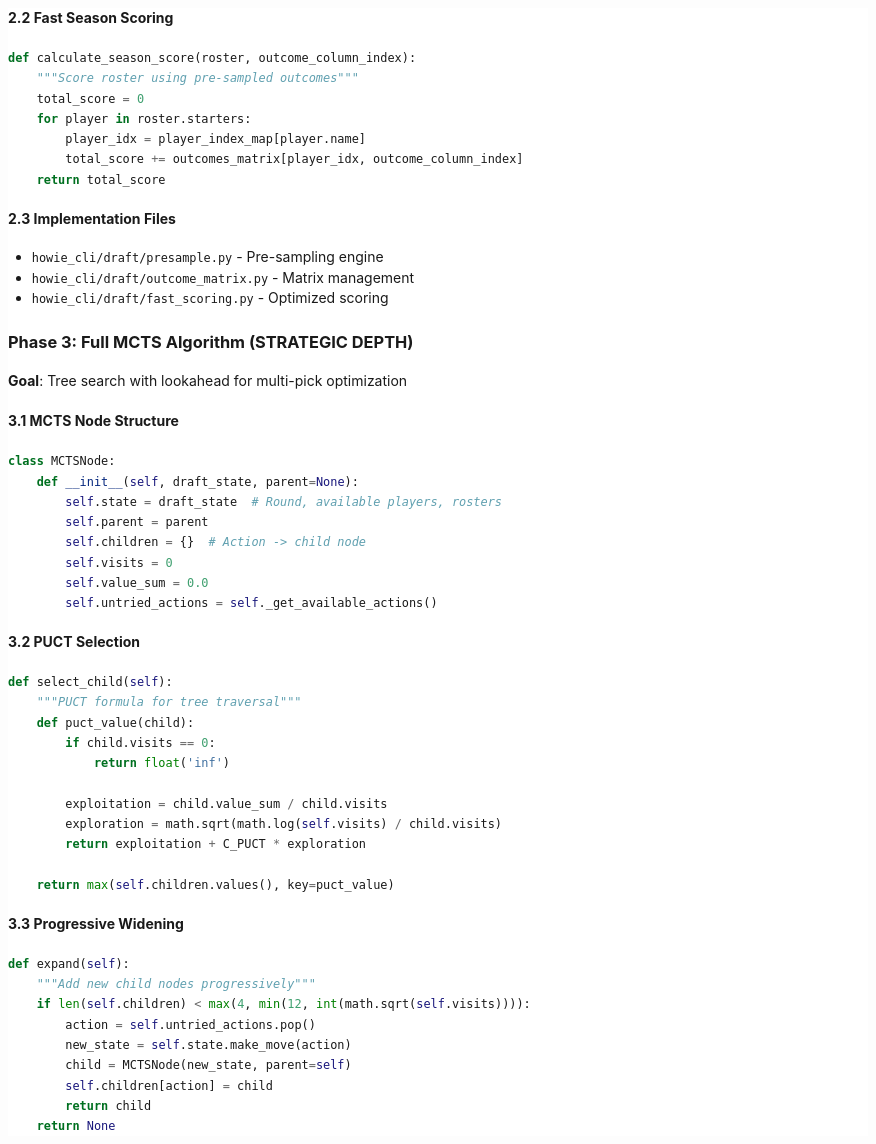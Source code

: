 #### 2.2 Fast Season Scoring
```python
def calculate_season_score(roster, outcome_column_index):
    """Score roster using pre-sampled outcomes"""
    total_score = 0
    for player in roster.starters:
        player_idx = player_index_map[player.name]
        total_score += outcomes_matrix[player_idx, outcome_column_index]
    return total_score
```

#### 2.3 Implementation Files
- `howie_cli/draft/presample.py` - Pre-sampling engine
- `howie_cli/draft/outcome_matrix.py` - Matrix management
- `howie_cli/draft/fast_scoring.py` - Optimized scoring

### Phase 3: Full MCTS Algorithm (STRATEGIC DEPTH)

**Goal**: Tree search with lookahead for multi-pick optimization

#### 3.1 MCTS Node Structure
```python
class MCTSNode:
    def __init__(self, draft_state, parent=None):
        self.state = draft_state  # Round, available players, rosters
        self.parent = parent
        self.children = {}  # Action -> child node
        self.visits = 0
        self.value_sum = 0.0
        self.untried_actions = self._get_available_actions()
```

#### 3.2 PUCT Selection
```python
def select_child(self):
    """PUCT formula for tree traversal"""
    def puct_value(child):
        if child.visits == 0:
            return float('inf')
        
        exploitation = child.value_sum / child.visits
        exploration = math.sqrt(math.log(self.visits) / child.visits)
        return exploitation + C_PUCT * exploration
    
    return max(self.children.values(), key=puct_value)
```

#### 3.3 Progressive Widening
```python
def expand(self):
    """Add new child nodes progressively"""
    if len(self.children) < max(4, min(12, int(math.sqrt(self.visits)))):
        action = self.untried_actions.pop()
        new_state = self.state.make_move(action)
        child = MCTSNode(new_state, parent=self)
        self.children[action] = child
        return child
    return None
```
